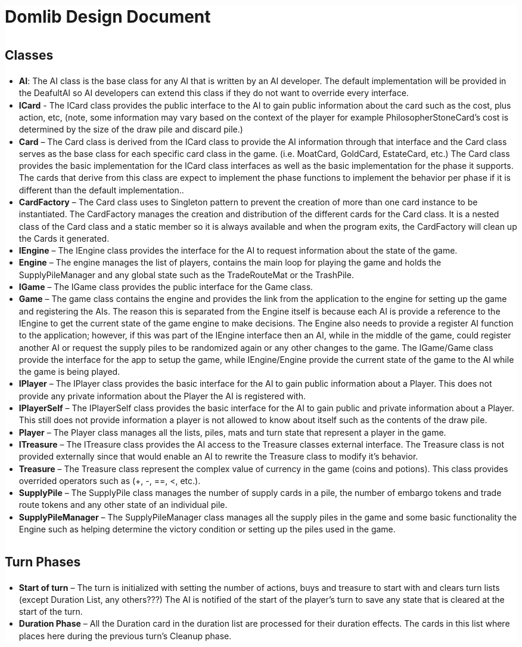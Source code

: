 # Domlib Design Document #
## Classes ##
  * **AI**: The AI class is the base class for any AI that is written by an AI developer. The default implementation will be provided in the DeafultAI so AI developers can extend this class if they do not want to override every interface.
  * **ICard** - The ICard class provides the public interface to the AI to gain public information about the card such as the cost, plus action, etc, (note, some information may vary based on the context of the player for example PhilosopherStoneCard’s cost is determined by the size of the draw pile and discard pile.)
  * **Card** – The Card class is derived from the ICard class to provide the AI information through that interface and the Card class serves as the base class for each specific card class in the game. (i.e. MoatCard, GoldCard, EstateCard, etc.) The Card class provides the basic implementation for the ICard class interfaces as well as the basic implementation for the phase it supports. The cards that derive from this class are expect to implement the phase functions to implement the behavior per phase if it is different than the default implementation..
  * **CardFactory** – The Card class uses to Singleton pattern to prevent the creation of more than one card instance to be instantiated. The CardFactory manages the creation and distribution of the different cards for the Card class. It is a nested class of the Card class and a static member so it is always available and when the program exits, the CardFactory will clean up the Cards it generated.
  * **IEngine** – The IEngine class provides the interface for the AI to request information about the state of the game.
  * **Engine** – The engine manages the list of players, contains the main loop for playing the game and holds the SupplyPileManager and any global state such as the TradeRouteMat or the TrashPile.
  * **IGame** – The IGame class provides the public interface for the Game class.
  * **Game** – The game class contains the engine and provides the link from the application to the engine for setting up the game and registering the AIs. The reason this is separated from the Engine itself is because each AI is provide a reference to the IEngine to get the current state of the game engine to make decisions. The Engine also needs to provide a register AI function to the application; however, if this was part of the IEngine interface then an AI, while in the middle of the game, could register another AI or request the supply piles to be randomized again or any other changes to the game. The IGame/Game class provide the interface for the app to setup the game, while IEngine/Engine provide the current state of the game to the AI while the game is being played.
  * **IPlayer** – The IPlayer class provides the basic interface for the AI to gain public information about a Player. This does not provide any private information about the Player the AI is registered with.
  * **IPlayerSelf** – The IPlayerSelf class provides the basic interface for the AI to gain public and private information about a Player. This still does not provide information a player is not allowed to know about itself such as the contents of the draw pile.
  * **Player** – The Player class manages all the lists, piles, mats and turn state that represent a player in the game.
  * **ITreasure** – The ITreasure class provides the AI access to the Treasure classes external interface. The Treasure class is not provided externally since that would enable an AI to rewrite the Treasure class to modify it’s behavior.
  * **Treasure** – The Treasure class represent the complex value of currency in the game (coins and potions). This class provides overrided operators such as (+, -, ==, <, etc.).
  * **SupplyPile** – The SupplyPile class manages the number of supply cards in a pile, the number of embargo tokens and trade route tokens and any other state of an individual pile.
  * **SupplyPileManager** – The SupplyPileManager class manages all the supply piles in the game and some basic functionality the Engine such as helping determine the victory condition or setting up the piles used in the game.
## Turn Phases ##
  * **Start of turn** – The turn is initialized with setting the number of actions, buys and treasure to start with and clears turn lists (except Duration List, any others???) The AI is notified of the start of the player’s turn to save any state that is cleared at the start of the turn.
  * **Duration Phase** – All the Duration card in the duration list are processed for their duration effects. The cards in this list where places here during the previous turn’s Cleanup phase.